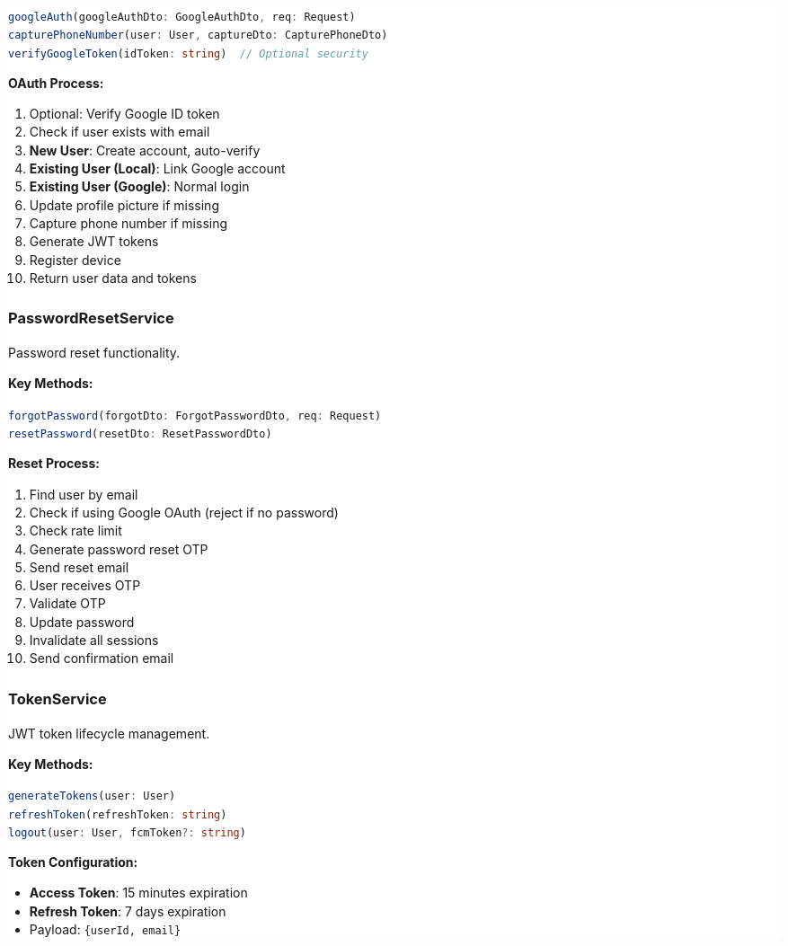 ```typescript
googleAuth(googleAuthDto: GoogleAuthDto, req: Request)
capturePhoneNumber(user: User, captureDto: CapturePhoneDto)
verifyGoogleToken(idToken: string)  // Optional security
```

**OAuth Process:**
1. Optional: Verify Google ID token
2. Check if user exists with email
3. **New User**: Create account, auto-verify
4. **Existing User (Local)**: Link Google account
5. **Existing User (Google)**: Normal login
6. Update profile picture if missing
7. Capture phone number if missing
8. Generate JWT tokens
9. Register device
10. Return user data and tokens

### PasswordResetService

Password reset functionality.

**Key Methods:**

```typescript
forgotPassword(forgotDto: ForgotPasswordDto, req: Request)
resetPassword(resetDto: ResetPasswordDto)
```

**Reset Process:**
1. Find user by email
2. Check if using Google OAuth (reject if no password)
3. Check rate limit
4. Generate password reset OTP
5. Send reset email
6. User receives OTP
7. Validate OTP
8. Update password
9. Invalidate all sessions
10. Send confirmation email

### TokenService

JWT token lifecycle management.

**Key Methods:**

```typescript
generateTokens(user: User)
refreshToken(refreshToken: string)
logout(user: User, fcmToken?: string)
```

**Token Configuration:**
- **Access Token**: 15 minutes expiration
- **Refresh Token**: 7 days expiration
- Payload: `{userId, email}`
